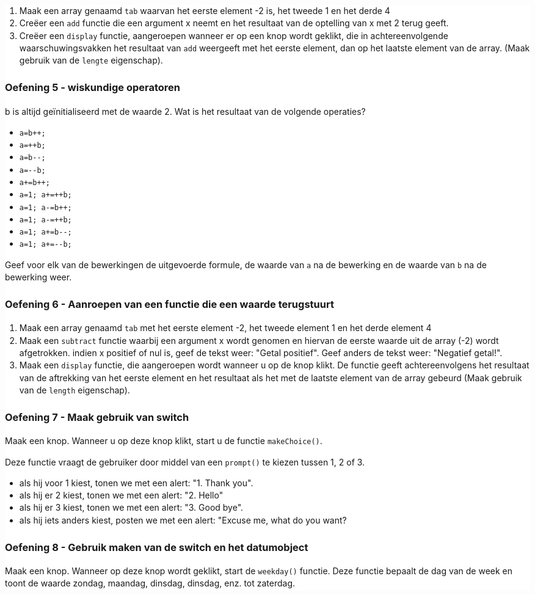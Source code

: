 1. Maak een array genaamd `tab` waarvan het eerste element -2 is, het tweede 1 en het derde 4
2. Creëer een `add` functie die een argument x neemt en het resultaat van de optelling van x met 2 terug geeft.
3. Creëer een `display` functie, aangeroepen wanneer er op een knop wordt geklikt, die in achtereenvolgende waarschuwingsvakken het resultaat van `add` weergeeft met het eerste element, dan op het laatste element van de array.
(Maak gebruik van de `lengte` eigenschap).

### **Oefening 5** - wiskundige operatoren

b is altijd geïnitialiseerd met de waarde 2. Wat is het resultaat van de volgende operaties?

- `a=b++;`
- `a=++b;`
- `a=b--;`
- `a=--b;`
- `a+=b++;`
- `a=1; a+=++b;`
- `a=1; a-=b++;`
- `a=1; a-=++b;`
- `a=1; a+=b--;`
- `a=1; a+=--b;`

Geef voor elk van de bewerkingen de uitgevoerde formule, de waarde van `a` na de bewerking en de waarde van `b` na de bewerking weer.

### **Oefening 6** - Aanroepen van een functie die een waarde terugstuurt

1. Maak een array genaamd `tab` met het eerste element -2, het tweede element 1 en het derde element 4
2. Maak een `subtract` functie waarbij een argument x wordt genomen en hiervan de eerste waarde uit de array (-2) wordt afgetrokken. indien x positief of nul is, geef de tekst weer: "Getal positief". Geef anders de tekst weer: "Negatief getal!".
3. Maak een `display` functie, die aangeroepen wordt wanneer u op de knop klikt. De functie geeft achtereenvolgens het resultaat van de aftrekking van het eerste element en het resultaat als het met de laatste element van de array gebeurd (Maak gebruik van de `length` eigenschap).


### **Oefening 7** - Maak gebruik van switch

Maak een knop. Wanneer u op deze knop klikt, start u de functie `makeChoice()`.

Deze functie vraagt de gebruiker door middel van een `prompt()` te kiezen tussen 1, 2 of 3.

- als hij voor 1 kiest, tonen we met een alert: "1. Thank you".
- als hij er 2 kiest, tonen we met een alert: "2. Hello"
- als hij er 3 kiest, tonen we met een alert: "3. Good bye".
- als hij iets anders kiest, posten we met een alert: "Excuse me, what do you want?

### **Oefening 8** - Gebruik maken van de switch en het datumobject

Maak een knop. Wanneer op deze knop wordt geklikt, start de `weekday()` functie. Deze functie bepaalt de dag van de week en toont de waarde zondag, maandag, dinsdag, dinsdag, enz. tot zaterdag.

